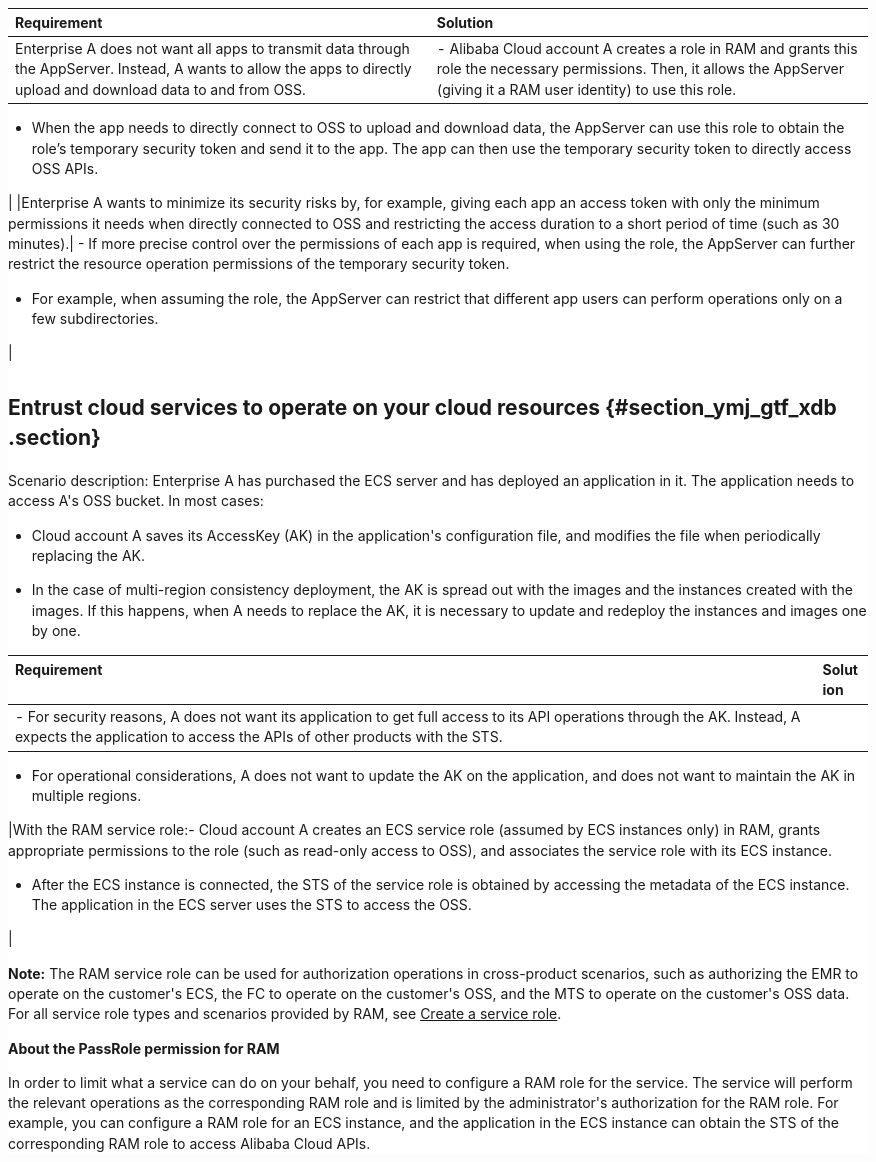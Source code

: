 |Requirement|Solution|
|:----------|:-------|
|Enterprise A does not want all apps to transmit data through the AppServer. Instead, A wants to allow the apps to directly upload and download data to and from OSS.| -   Alibaba Cloud account A creates a role in RAM and grants this role the necessary permissions. Then, it allows the AppServer \(giving it a RAM user identity\) to use this role.
-   When the app needs to directly connect to OSS to upload and download data, the AppServer can use this role to obtain the role’s temporary security token and send it to the app. The app can then use the temporary security token to directly access OSS APIs.

 |
|Enterprise A wants to minimize its security risks by, for example, giving each app an access token with only the minimum permissions it needs when directly connected to OSS and restricting the access duration to a short period of time \(such as 30 minutes\).| -   If more precise control over the permissions of each app is required, when using the role, the AppServer can further restrict the resource operation permissions of the temporary security token.
-   For example, when assuming the role, the AppServer can restrict that different app users can perform operations only on a few subdirectories.

 |

## Entrust cloud services to operate on your cloud resources {#section_ymj_gtf_xdb .section}

Scenario description: Enterprise A has purchased the ECS server and has deployed an application in it. The application needs to access A's OSS bucket. In most cases:

-   Cloud account A saves its AccessKey \(AK\) in the application's configuration file, and modifies the file when periodically replacing the AK.

-   In the case of multi-region consistency deployment, the AK is spread out with the images and the instances created with the images. If this happens, when A needs to replace the AK, it is necessary to update and redeploy the instances and images one by one.


|Requirement|Solution|
|:----------|:-------|
| -   For security reasons, A does not want its application to get full access to its API operations through the AK. Instead, A expects the application to access the APIs of other products with the STS.
-   For operational considerations, A does not want to update the AK on the application, and does not want to maintain the AK in multiple regions.

 |With the RAM service role:-   Cloud account A creates an ECS service role \(assumed by ECS instances only\) in RAM, grants appropriate permissions to the role \(such as read-only access to OSS\), and associates the service role with its ECS instance.
-   After the ECS instance is connected, the STS of the service role is obtained by accessing the metadata of the ECS instance. The application in the ECS server uses the STS to access the OSS.

|

**Note:** The RAM service role can be used for authorization operations in cross-product scenarios, such as authorizing the EMR to operate on the customer's ECS, the FC to operate on the customer's OSS, and the MTS to operate on the customer's OSS data. For all service role types and scenarios provided by RAM, see [Create a service role](#).

**About the PassRole permission for RAM**

In order to limit what a service can do on your behalf, you need to configure a RAM role for the service. The service will perform the relevant operations as the corresponding RAM role and is limited by the administrator's authorization for the RAM role. For example, you can configure a RAM role for an ECS instance, and the application in the ECS instance can obtain the STS of the corresponding RAM role to access Alibaba Cloud APIs.
